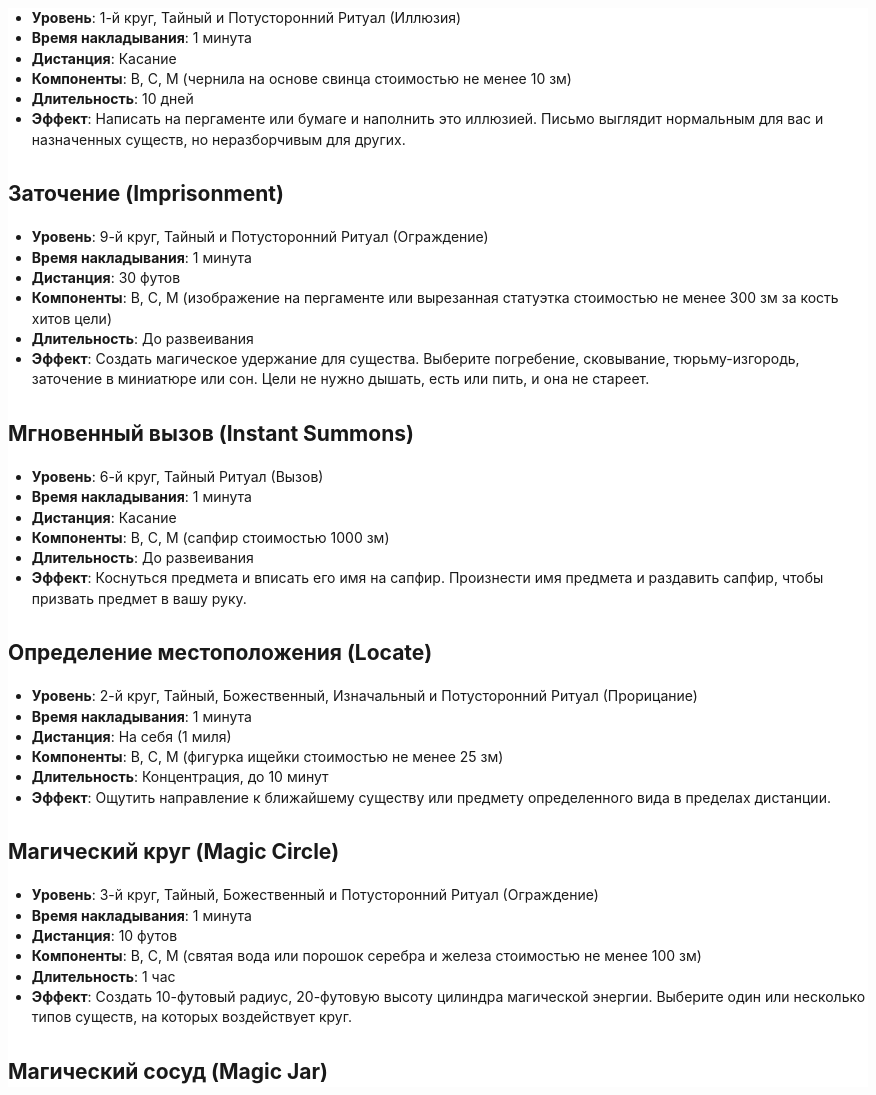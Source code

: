 - **Уровень**: 1-й круг, Тайный и Потусторонний Ритуал (Иллюзия)
- **Время накладывания**: 1 минута
- **Дистанция**: Касание
- **Компоненты**: В, С, М (чернила на основе свинца стоимостью не менее 10 зм)
- **Длительность**: 10 дней
- **Эффект**: Написать на пергаменте или бумаге и наполнить это иллюзией. Письмо выглядит нормальным для вас и назначенных существ, но неразборчивым для других.

## Заточение (Imprisonment)

- **Уровень**: 9-й круг, Тайный и Потусторонний Ритуал (Ограждение)
- **Время накладывания**: 1 минута
- **Дистанция**: 30 футов
- **Компоненты**: В, С, М (изображение на пергаменте или вырезанная статуэтка стоимостью не менее 300 зм за кость хитов цели)
- **Длительность**: До развеивания
- **Эффект**: Создать магическое удержание для существа. Выберите погребение, сковывание, тюрьму-изгородь, заточение в миниатюре или сон. Цели не нужно дышать, есть или пить, и она не стареет.

## Мгновенный вызов (Instant Summons)

- **Уровень**: 6-й круг, Тайный Ритуал (Вызов)
- **Время накладывания**: 1 минута
- **Дистанция**: Касание
- **Компоненты**: В, С, М (сапфир стоимостью 1000 зм)
- **Длительность**: До развеивания
- **Эффект**: Коснуться предмета и вписать его имя на сапфир. Произнести имя предмета и раздавить сапфир, чтобы призвать предмет в вашу руку.

## Определение местоположения (Locate)

- **Уровень**: 2-й круг, Тайный, Божественный, Изначальный и Потусторонний Ритуал (Прорицание)
- **Время накладывания**: 1 минута
- **Дистанция**: На себя (1 миля)
- **Компоненты**: В, С, М (фигурка ищейки стоимостью не менее 25 зм)
- **Длительность**: Концентрация, до 10 минут
- **Эффект**: Ощутить направление к ближайшему существу или предмету определенного вида в пределах дистанции.

## Магический круг (Magic Circle)

- **Уровень**: 3-й круг, Тайный, Божественный и Потусторонний Ритуал (Ограждение)
- **Время накладывания**: 1 минута
- **Дистанция**: 10 футов
- **Компоненты**: В, С, М (святая вода или порошок серебра и железа стоимостью не менее 100 зм)
- **Длительность**: 1 час
- **Эффект**: Создать 10-футовый радиус, 20-футовую высоту цилиндра магической энергии. Выберите один или несколько типов существ, на которых воздействует круг.

## Магический сосуд (Magic Jar)
